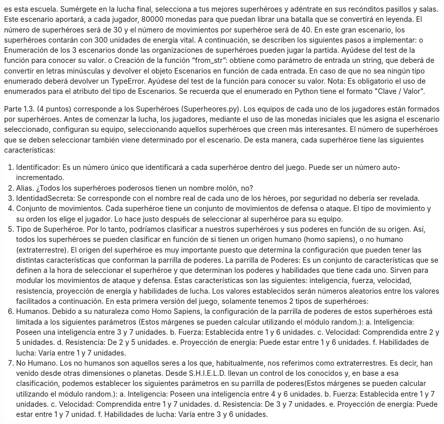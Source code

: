 es esta escuela. Sumérgete en la lucha final, selecciona a tus mejores superhéroes y adéntrate en
sus recónditos pasillos y salas. Este escenario aportará, a cada jugador, 80000 monedas para que
puedan librar una batalla que se convertirá en leyenda. El número de superhéroes será de 30 y el
número de movimientos por superhéroe será de 40. En este gran escenario, los superhéroes
contarán con 300 unidades de energía vital.
A continuación, se describen los siguientes pasos a implementar:
o Enumeración de los 3 escenarios donde las organizaciones de superhéroes pueden jugar la
partida. Ayúdese del test de la función para conocer su valor.
o Creación de la función “from_str”: obtiene como parámetro de entrada un string, que deberá
de convertir en letras minúsculas y devolver el objeto Escenarios en función de cada entrada. En
caso de que no sea ningún tipo enumerado deberá devolver un TypeError. Ayúdese del test de
la función para conocer su valor.
Nota: Es obligatorio el uso de enumerados para el atributo del tipo de Escenarios. Se recuerda que el
enumerado en Python tiene el formato "Clave / Valor".

Parte 1.3. (4 puntos) corresponde a los Superhéroes (Superheores.py).
Los equipos de cada uno de los jugadores están formados por superhéroes. Antes de comenzar la
lucha, los jugadores, mediante el uso de las monedas iniciales que les asigna el escenario
seleccionado, configuran su equipo, seleccionando aquellos superhéroes que creen más interesantes.
El número de superhéroes que se deben seleccionar también viene determinado por el escenario.
De esta manera, cada superhéroe tiene las siguientes características:
1. Identificador: Es un número único que identificará a cada superhéroe dentro del juego. Puede
ser un número auto-incrementado.
2. Alias. ¿Todos los superhéroes poderosos tienen un nombre molón, no?
3. IdentidadSecreta: Se corresponde con el nombre real de cada uno de los héroes, por seguridad
no debería ser revelada.
4. Conjunto de movimientos. Cada superhéroe tiene un conjunto de movimientos de defensa o
ataque. El tipo de movimiento y su orden los elige el jugador. Lo hace justo después de
seleccionar al superhéroe para su equipo.
5. Tipo de Superhéroe. Por lo tanto, podríamos clasificar a nuestros superhéroes y sus poderes en
función de su origen. Así, todos los superhéroes se pueden clasificar en función de si tienen un
origen humano (homo sapiens), o no humano (extraterrestre). El origen del superhéroe es muy
importante puesto que determina la configuración que pueden tener las distintas
características que conforman la parrilla de poderes.
La parrilla de Poderes: Es un conjunto de características que se definen a la hora de
seleccionar el superhéroe y que determinan los poderes y habilidades que tiene cada
uno. Sirven para modular los movimientos de ataque y defensa. Estas características son
las siguientes: inteligencia, fuerza, velocidad, resistencia, proyección de energía y
habilidades de lucha. Los valores establecidos serán números aleatorios entre los valores
facilitados a continuación.
En esta primera versión del juego, solamente tenemos 2 tipos de superhéroes:
1. Humanos. Debido a su naturaleza como Homo Sapiens, la configuración de
la parrilla de poderes de estos superhéroes está limitada a los siguientes
parámetros (Estos márgenes se pueden calcular utilizando el módulo
random.):
a. Inteligencia: Poseen una inteligencia entre 3 y 7 unidades.
b. Fuerza: Establecida entre 1 y 6 unidades.
c. Velocidad: Comprendida entre 2 y 5 unidades.
d. Resistencia: De 2 y 5 unidades.
e. Proyección de energía: Puede estar entre 1 y 6 unidades.
f. Habilidades de lucha: Varía entre 1 y 7 unidades.
2. No Humano. Los no humanos son aquellos seres a los que, habitualmente, nos
referimos como extraterrestres. Es decir, han venido desde otras dimensiones 
o planetas. Desde S.H.I.E.L.D. llevan un control de los conocidos y, en base a
esa clasificación, podemos establecer los siguientes parámetros en su parrilla
de poderes(Estos márgenes se pueden calcular utilizando el módulo
random.):
a. Inteligencia: Poseen una inteligencia entre 4 y 6 unidades.
b. Fuerza: Establecida entre 1 y 7 unidades.
c. Velocidad: Comprendida entre 1 y 7 unidades.
d. Resistencia: De 3 y 7 unidades.
e. Proyección de energía: Puede estar entre 1 y 7 unidad.
f. Habilidades de lucha: Varía entre 3 y 6 unidades.